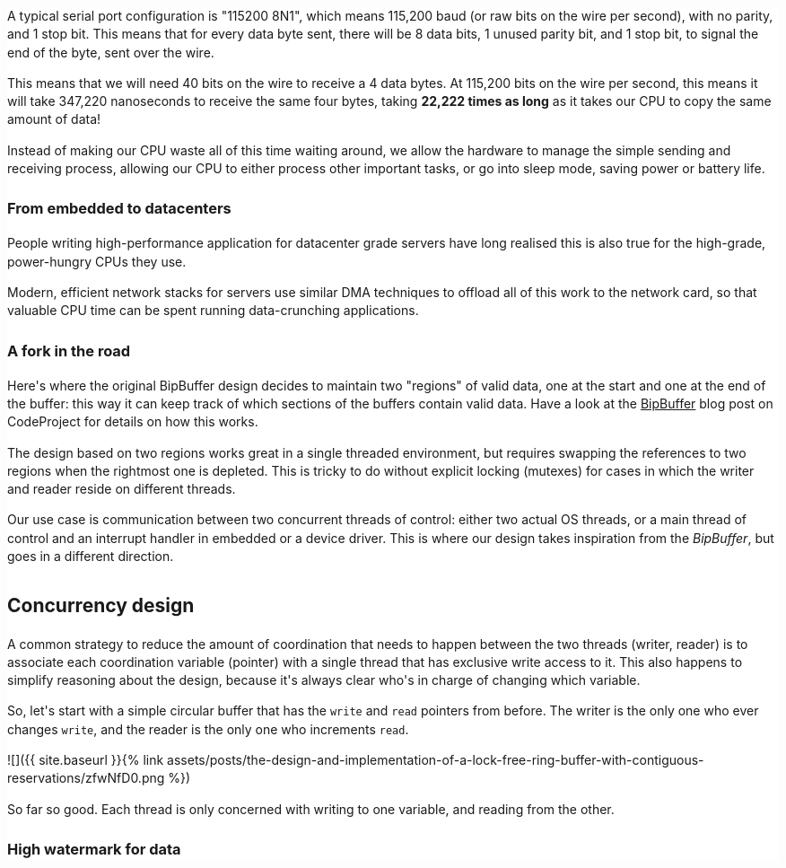 A typical serial port configuration is "115200 8N1", which means 115,200 baud (or raw bits on the wire per second), with no parity, and 1 stop bit. This means that for every data byte sent, there will be 8 data bits, 1 unused parity bit, and 1 stop bit, to signal the end of the byte, sent over the wire.

This means that we will need 40 bits on the wire to receive a 4 data bytes. At 115,200 bits on the wire per second, this means it will take 347,220 nanoseconds to receive the same four bytes, taking **22,222 times as long** as it takes our CPU to copy the same amount of data!

Instead of making our CPU waste all of this time waiting around, we allow the hardware to manage the simple sending and receiving process, allowing our CPU to either process other important tasks, or go into sleep mode, saving power or battery life.

### From embedded to datacenters

People writing high-performance application for datacenter grade servers have long realised this is also true for the high-grade, power-hungry CPUs they use.

Modern, efficient network stacks for servers use similar DMA techniques to offload all of this work to the network card, so that valuable CPU time can be spent running data-crunching applications.

### A fork in the road

Here's where the original BipBuffer design decides to maintain two "regions" of valid data, one at the start and one at the end of the buffer: this way it can keep track of which sections of the buffers contain valid data. Have a look at the [BipBuffer](https://www.codeproject.com/Articles/3479/The-Bip-Buffer-The-Circular-Buffer-with-a-Twist) blog post on CodeProject for details on how this works.

The design based on two regions works great in a single threaded environment, but requires swapping the references to two regions when the rightmost one is depleted. This is tricky to do without explicit locking (mutexes) for cases in which the writer and reader reside on different threads.

Our use case is communication between two concurrent threads of control: either two actual OS threads, or a main thread of control and an interrupt handler in embedded or a device driver. This is where our design takes inspiration from the _BipBuffer_, but goes in a different direction.

## Concurrency design

A common strategy to reduce the amount of coordination that needs to happen between the two threads (writer, reader) is to associate each coordination variable (pointer) with a single thread that has exclusive write access to it. This also happens to simplify reasoning about the design, because it's always clear who's in charge of changing which variable.

So, let's start with a simple circular buffer that has the `write` and `read` pointers from before. The writer is the only one who ever changes `write`, and the reader is the only one who increments `read`.

![]({{ site.baseurl }}{% link assets/posts/the-design-and-implementation-of-a-lock-free-ring-buffer-with-contiguous-reservations/zfwNfD0.png %})

So far so good. Each thread is only concerned with writing to one variable, and reading from the other.

### High watermark for data
